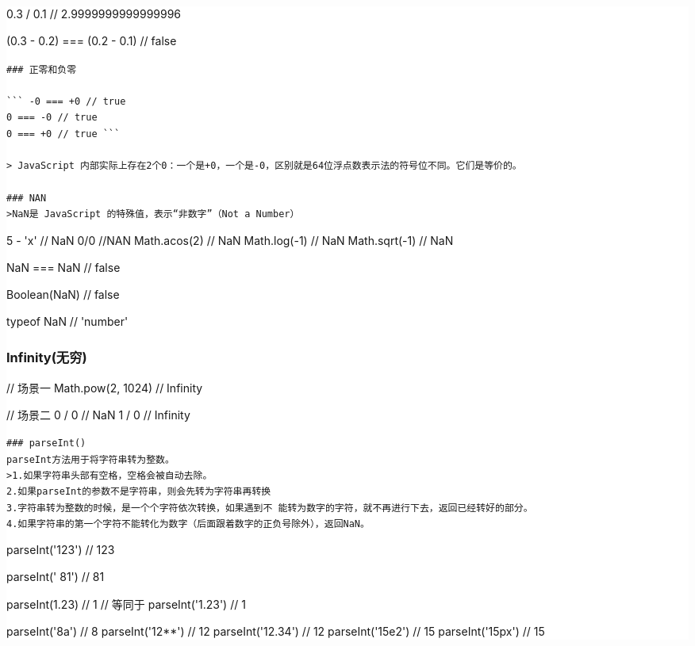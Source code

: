 0.3 / 0.1
// 2.9999999999999996

(0.3 - 0.2) === (0.2 - 0.1)
// false
```
### 正零和负零

``` -0 === +0 // true
0 === -0 // true
0 === +0 // true ```

> JavaScript 内部实际上存在2个0：一个是+0，一个是-0，区别就是64位浮点数表示法的符号位不同。它们是等价的。

### NAN
>NaN是 JavaScript 的特殊值，表示“非数字”（Not a Number）
```
5 - 'x' // NaN
0/0 //NAN
Math.acos(2) // NaN
Math.log(-1) // NaN
Math.sqrt(-1) // NaN

NaN === NaN // false

Boolean(NaN) // false

typeof NaN // 'number'
### Infinity(无穷)

// 场景一
Math.pow(2, 1024)
// Infinity

// 场景二
0 / 0 // NaN
1 / 0 // Infinity
```
### parseInt()
parseInt方法用于将字符串转为整数。
>1.如果字符串头部有空格，空格会被自动去除。
2.如果parseInt的参数不是字符串，则会先转为字符串再转换
3.字符串转为整数的时候，是一个个字符依次转换，如果遇到不 能转为数字的字符，就不再进行下去，返回已经转好的部分。
4.如果字符串的第一个字符不能转化为数字（后面跟着数字的正负号除外），返回NaN。
```
parseInt('123') // 123

parseInt('   81') // 81

parseInt(1.23) // 1
// 等同于
parseInt('1.23') // 1

parseInt('8a') // 8
parseInt('12**') // 12
parseInt('12.34') // 12
parseInt('15e2') // 15
parseInt('15px') // 15
